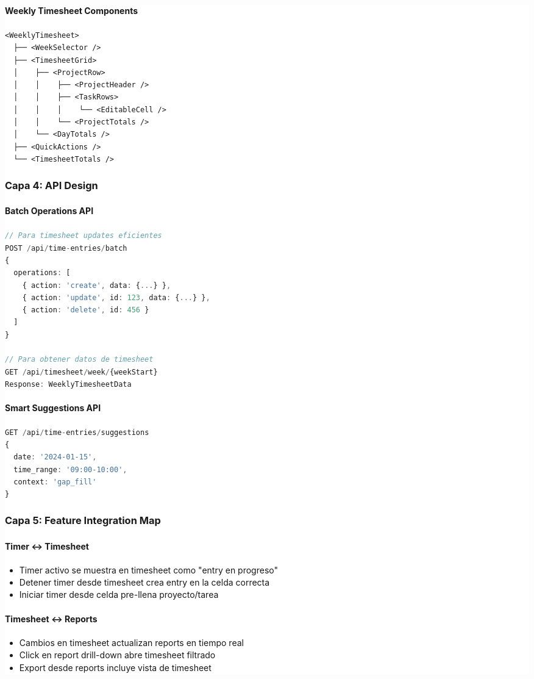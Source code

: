 #### Weekly Timesheet Components
```
<WeeklyTimesheet>
  ├── <WeekSelector />
  ├── <TimesheetGrid>
  │    ├── <ProjectRow>
  │    │    ├── <ProjectHeader />
  │    │    ├── <TaskRows>
  │    │    │    └── <EditableCell />
  │    │    └── <ProjectTotals />
  │    └── <DayTotals />
  ├── <QuickActions />
  └── <TimesheetTotals />
```

### Capa 4: API Design

#### Batch Operations API
```typescript
// Para timesheet updates eficientes
POST /api/time-entries/batch
{
  operations: [
    { action: 'create', data: {...} },
    { action: 'update', id: 123, data: {...} },
    { action: 'delete', id: 456 }
  ]
}

// Para obtener datos de timesheet
GET /api/timesheet/week/{weekStart}
Response: WeeklyTimesheetData
```

#### Smart Suggestions API
```typescript
GET /api/time-entries/suggestions
{
  date: '2024-01-15',
  time_range: '09:00-10:00',
  context: 'gap_fill'
}
```

### Capa 5: Feature Integration Map

#### Timer ↔ Timesheet
- Timer activo se muestra en timesheet como "entry en progreso"
- Detener timer desde timesheet crea entry en la celda correcta
- Iniciar timer desde celda pre-llena proyecto/tarea

#### Timesheet ↔ Reports
- Cambios en timesheet actualizan reports en tiempo real
- Click en report drill-down abre timesheet filtrado
- Export desde reports incluye vista de timesheet
